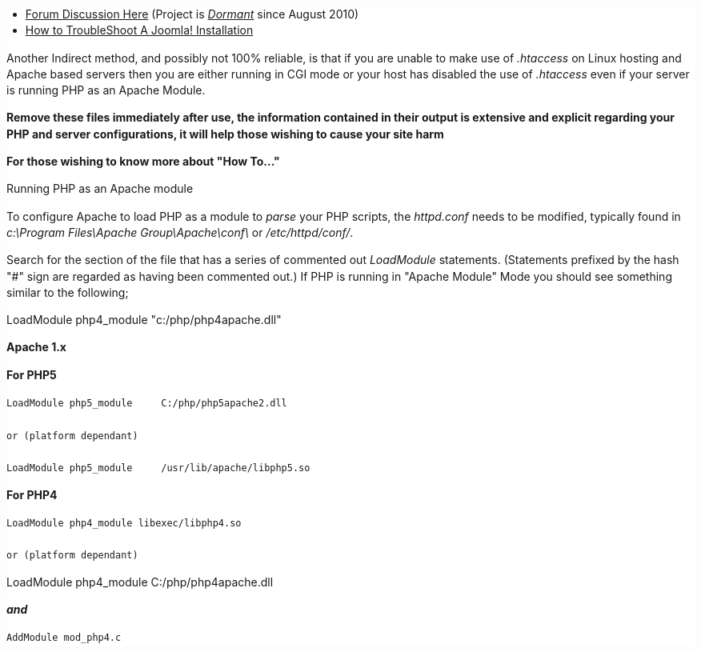 - <a href="http://forum.joomla.org/viewtopic.php?t=136328"
  class="external text" target="_blank" rel="noreferrer noopener">Forum
  Discussion Here</a> (Project is
  <a href="http://forum.joomla.org/viewtopic.php?p=1804483#p1804483"
  class="external text" target="_blank"
  rel="noreferrer noopener"><em>Dormant</em></a> since August 2010)
- <a
  href="http://www.joomlatutorials.com/joomla-tips-and-tricks/40-miscellaneous-joomla-tips/114-how-to-troubleshoot-a-joomla-installation.html"
  class="external text" target="_blank"
  rel="nofollow noreferrer noopener">How to TroubleShoot A Joomla!
  Installation</a>

Another Indirect method, and possibly not 100% reliable, is that if you
are unable to make use of *.htaccess* on Linux hosting and Apache based
servers then you are either running in CGI mode or your host has
disabled the use of *.htaccess* even if your server is running PHP as an
Apache Module.

**Remove these files immediately after use, the information contained in
their output is extensive and explicit regarding your PHP and server
configurations, it will help those wishing to cause your site harm**

**For those wishing to know more about "How To..."**

Running PHP as an Apache module

To configure Apache to load PHP as a module to *parse* your PHP scripts,
the *httpd.conf* needs to be modified, typically found in *c:\Program
Files\Apache Group\Apache\conf\\* or */etc/httpd/conf/*.

Search for the section of the file that has a series of commented out
*LoadModule* statements. (Statements prefixed by the hash "#" sign are
regarded as having been commented out.) If PHP is running in "Apache
Module" Mode you should see something similar to the following;

LoadModule php4_module "c:/php/php4apache.dll"

**Apache 1.x**

**For PHP5**

    LoadModule php5_module     C:/php/php5apache2.dll

    or (platform dependant)

    LoadModule php5_module     /usr/lib/apache/libphp5.so

**For PHP4**

    LoadModule php4_module libexec/libphp4.so

    or (platform dependant)

LoadModule php4_module C:/php/php4apache.dll  

***and***

    AddModule mod_php4.c
